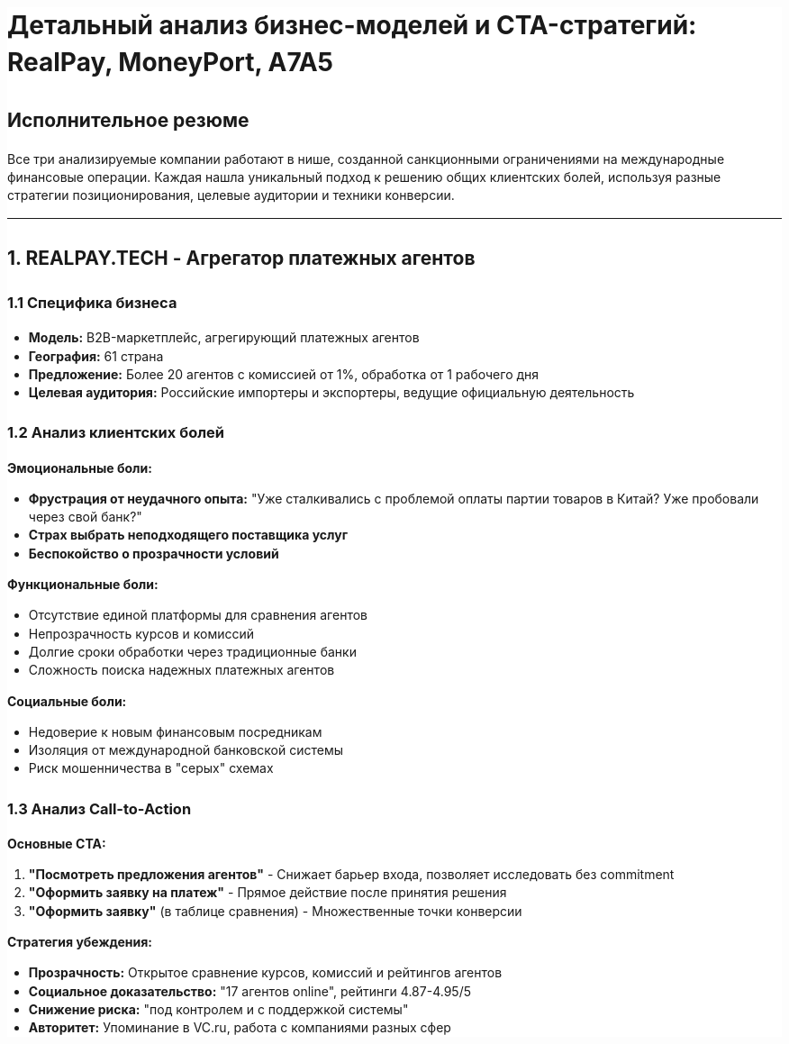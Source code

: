 # Детальный анализ бизнес-моделей и CTA-стратегий: RealPay, MoneyPort, A7A5

## Исполнительное резюме

Все три анализируемые компании работают в нише, созданной санкционными ограничениями на международные финансовые операции. Каждая нашла уникальный подход к решению общих клиентских болей, используя разные стратегии позиционирования, целевые аудитории и техники конверсии.

---

## 1. REALPAY.TECH - Агрегатор платежных агентов

### 1.1 Специфика бизнеса
- **Модель:** B2B-маркетплейс, агрегирующий платежных агентов
- **География:** 61 страна
- **Предложение:** Более 20 агентов с комиссией от 1%, обработка от 1 рабочего дня
- **Целевая аудитория:** Российские импортеры и экспортеры, ведущие официальную деятельность

### 1.2 Анализ клиентских болей

**Эмоциональные боли:**
- **Фрустрация от неудачного опыта:** "Уже сталкивались с проблемой оплаты партии товаров в Китай? Уже пробовали через свой банк?"
- **Страх выбрать неподходящего поставщика услуг**
- **Беспокойство о прозрачности условий**

**Функциональные боли:**
- Отсутствие единой платформы для сравнения агентов
- Непрозрачность курсов и комиссий
- Долгие сроки обработки через традиционные банки
- Сложность поиска надежных платежных агентов

**Социальные боли:**
- Недоверие к новым финансовым посредникам
- Изоляция от международной банковской системы
- Риск мошенничества в "серых" схемах

### 1.3 Анализ Call-to-Action

**Основные CTA:**
1. **"Посмотреть предложения агентов"** - Снижает барьер входа, позволяет исследовать без commitment
2. **"Оформить заявку на платеж"** - Прямое действие после принятия решения
3. **"Оформить заявку"** (в таблице сравнения) - Множественные точки конверсии

**Стратегия убеждения:**
- **Прозрачность:** Открытое сравнение курсов, комиссий и рейтингов агентов
- **Социальное доказательство:** "17 агентов online", рейтинги 4.87-4.95/5
- **Снижение риска:** "под контролем и с поддержкой системы"
- **Авторитет:** Упоминание в VC.ru, работа с компаниями разных сфер
